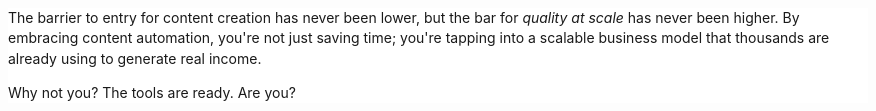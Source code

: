 The barrier to entry for content creation has never been lower, but the bar for *quality at scale* has never been higher. By embracing content automation, you're not just saving time; you're tapping into a scalable business model that thousands are already using to generate real income.

Why not you? The tools are ready. Are you?